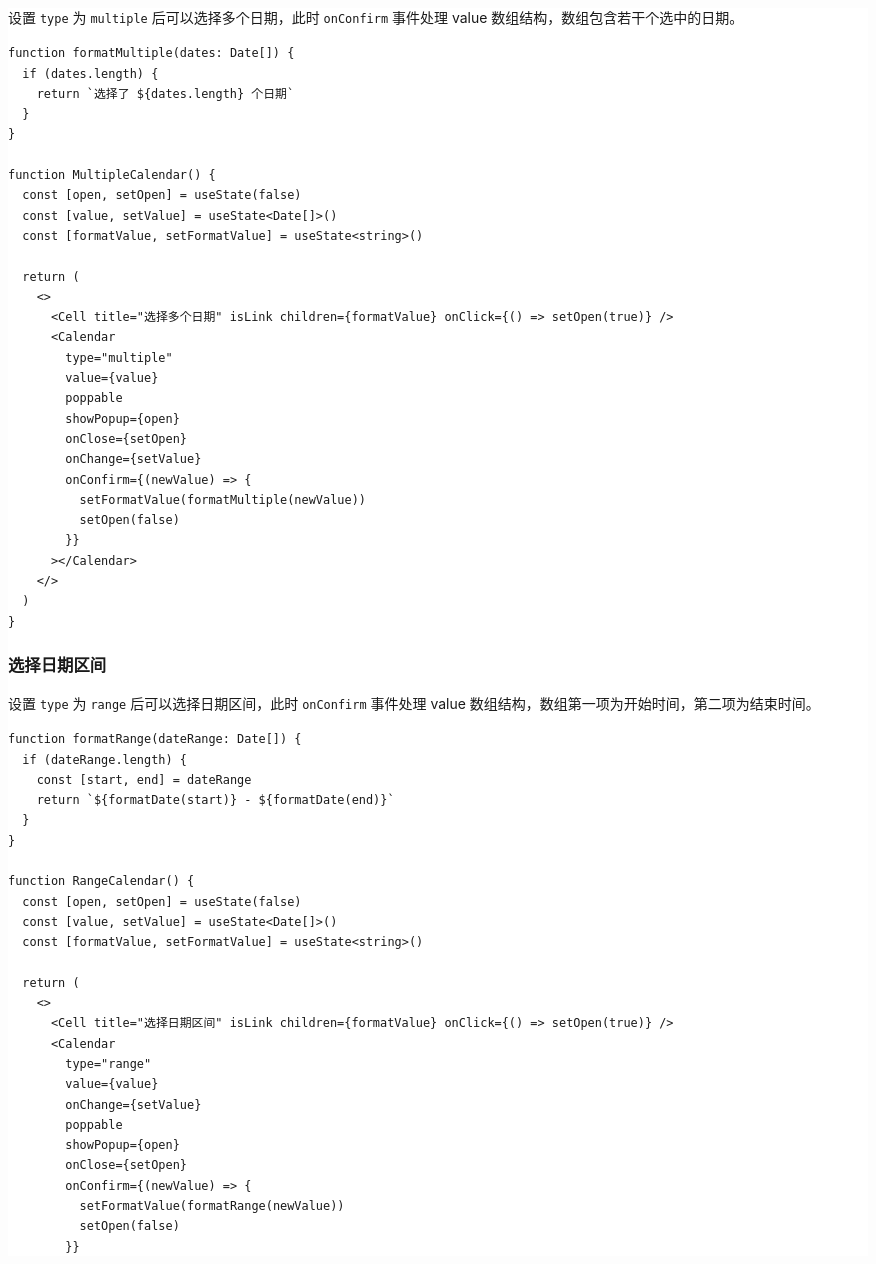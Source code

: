 设置 `type` 为 `multiple` 后可以选择多个日期，此时 `onConfirm` 事件处理 value 数组结构，数组包含若干个选中的日期。

```tsx
function formatMultiple(dates: Date[]) {
  if (dates.length) {
    return `选择了 ${dates.length} 个日期`
  }
}

function MultipleCalendar() {
  const [open, setOpen] = useState(false)
  const [value, setValue] = useState<Date[]>()
  const [formatValue, setFormatValue] = useState<string>()

  return (
    <>
      <Cell title="选择多个日期" isLink children={formatValue} onClick={() => setOpen(true)} />
      <Calendar
        type="multiple"
        value={value}
        poppable
        showPopup={open}
        onClose={setOpen}
        onChange={setValue}
        onConfirm={(newValue) => {
          setFormatValue(formatMultiple(newValue))
          setOpen(false)
        }}
      ></Calendar>
    </>
  )
}
```

### 选择日期区间

设置 `type` 为 `range` 后可以选择日期区间，此时 `onConfirm` 事件处理 value 数组结构，数组第一项为开始时间，第二项为结束时间。

```tsx
function formatRange(dateRange: Date[]) {
  if (dateRange.length) {
    const [start, end] = dateRange
    return `${formatDate(start)} - ${formatDate(end)}`
  }
}

function RangeCalendar() {
  const [open, setOpen] = useState(false)
  const [value, setValue] = useState<Date[]>()
  const [formatValue, setFormatValue] = useState<string>()

  return (
    <>
      <Cell title="选择日期区间" isLink children={formatValue} onClick={() => setOpen(true)} />
      <Calendar
        type="range"
        value={value}
        onChange={setValue}
        poppable
        showPopup={open}
        onClose={setOpen}
        onConfirm={(newValue) => {
          setFormatValue(formatRange(newValue))
          setOpen(false)
        }}
```